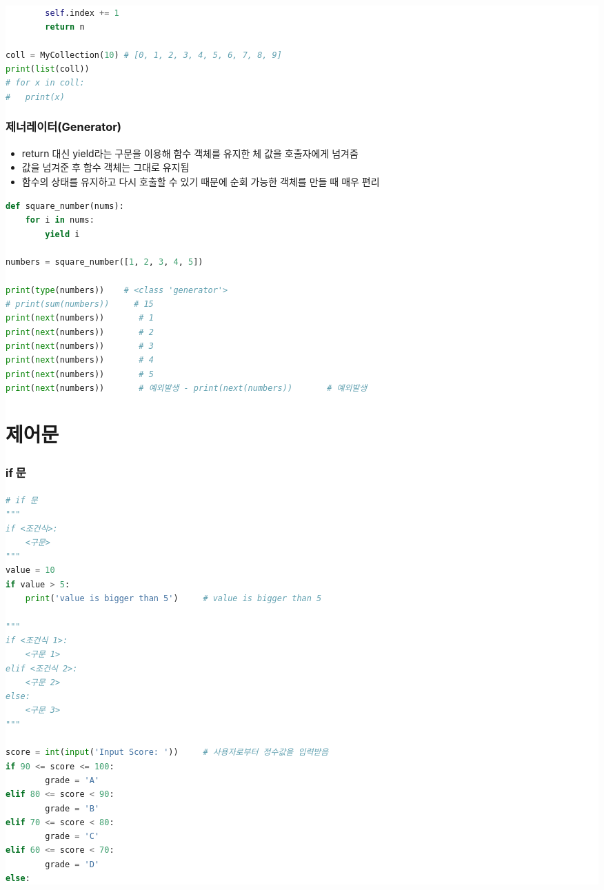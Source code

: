 ```python
		self.index += 1
		return n

coll = MyCollection(10) # [0, 1, 2, 3, 4, 5, 6, 7, 8, 9]
print(list(coll))
# for x in coll:
# 	print(x)
```

### 제너레이터(Generator)
- return 대신 yield라는 구문을 이용해 함수 객체를 유지한 체 값을 호출자에게 넘겨줌
- 값을 넘겨준 후 함수 객체는 그대로 유지됨
- 함수의 상태를 유지하고 다시 호출할 수 있기 때문에 순회 가능한 객체를 만들 때 매우 편리
```python
def square_number(nums):
	for i in nums:
		yield i

numbers = square_number([1, 2, 3, 4, 5])

print(type(numbers))    # <class 'generator'>
# print(sum(numbers))     # 15
print(next(numbers))       # 1
print(next(numbers))       # 2
print(next(numbers))       # 3
print(next(numbers))       # 4
print(next(numbers))       # 5
print(next(numbers))       # 예외발생 - print(next(numbers))       # 예외발생
```

# 제어문
### if 문  
```python
# if 문
"""
if <조건식>:
	<구문>
"""
value = 10
if value > 5:
	print('value is bigger than 5')     # value is bigger than 5

"""
if <조건식 1>:
	<구문 1>
elif <조건식 2>:
	<구문 2>
else:
	<구문 3>
"""

score = int(input('Input Score: '))     # 사용자로부터 정수값을 입력받음
if 90 <= score <= 100:
		grade = 'A'
elif 80 <= score < 90:
		grade = 'B'
elif 70 <= score < 80:
		grade = 'C'
elif 60 <= score < 70:
		grade = 'D'
else:
```